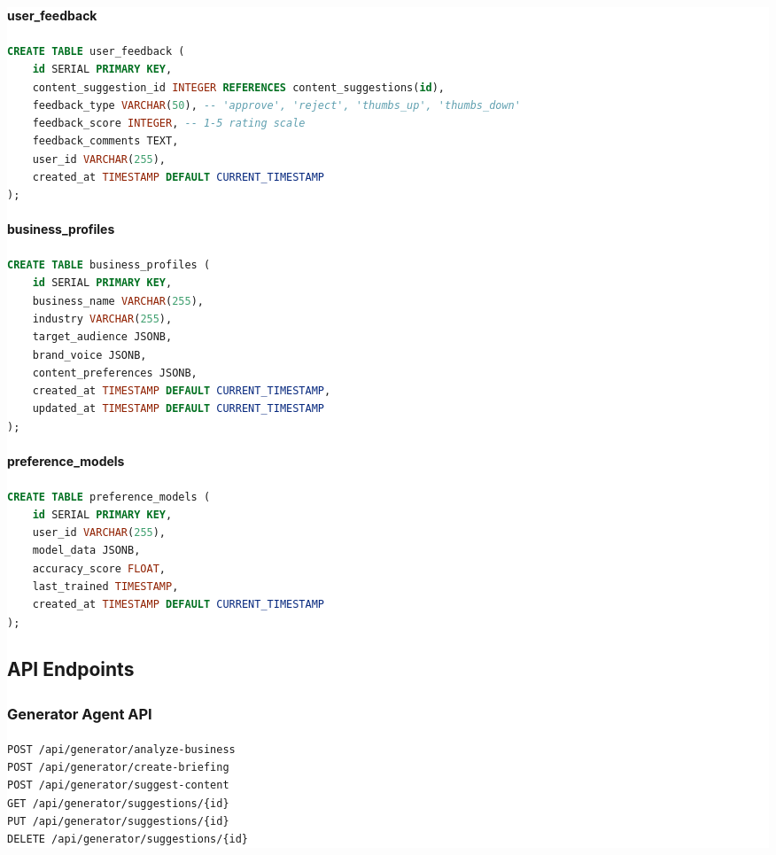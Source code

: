 #### user_feedback
```sql
CREATE TABLE user_feedback (
    id SERIAL PRIMARY KEY,
    content_suggestion_id INTEGER REFERENCES content_suggestions(id),
    feedback_type VARCHAR(50), -- 'approve', 'reject', 'thumbs_up', 'thumbs_down'
    feedback_score INTEGER, -- 1-5 rating scale
    feedback_comments TEXT,
    user_id VARCHAR(255),
    created_at TIMESTAMP DEFAULT CURRENT_TIMESTAMP
);
```

#### business_profiles
```sql
CREATE TABLE business_profiles (
    id SERIAL PRIMARY KEY,
    business_name VARCHAR(255),
    industry VARCHAR(255),
    target_audience JSONB,
    brand_voice JSONB,
    content_preferences JSONB,
    created_at TIMESTAMP DEFAULT CURRENT_TIMESTAMP,
    updated_at TIMESTAMP DEFAULT CURRENT_TIMESTAMP
);
```

#### preference_models
```sql
CREATE TABLE preference_models (
    id SERIAL PRIMARY KEY,
    user_id VARCHAR(255),
    model_data JSONB,
    accuracy_score FLOAT,
    last_trained TIMESTAMP,
    created_at TIMESTAMP DEFAULT CURRENT_TIMESTAMP
);
```

## API Endpoints

### Generator Agent API

```
POST /api/generator/analyze-business
POST /api/generator/create-briefing
POST /api/generator/suggest-content
GET /api/generator/suggestions/{id}
PUT /api/generator/suggestions/{id}
DELETE /api/generator/suggestions/{id}
```
